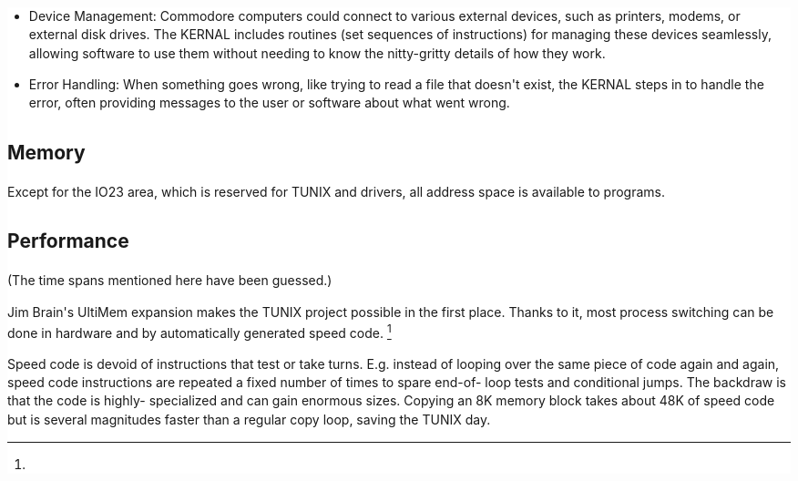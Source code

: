 * Device Management: Commodore computers
  could connect to various external
  devices, such as printers, modems, or
  external disk drives.  The KERNAL
  includes routines (set sequences of
  instructions) for managing these
  devices seamlessly, allowing software
  to use them without needing to know
  the nitty-gritty details of how they
  work.

* Error Handling: When something goes
  wrong, like trying to read a file that
  doesn't exist, the KERNAL steps in to
  handle the error, often providing
  messages to the user or software about
  what went wrong.

## Memory

Except for the IO23 area, which is
reserved for TUNIX and drivers, all
address space is available to programs.

## Performance

(The time spans mentioned here have been
guessed.)

Jim Brain's UltiMem expansion makes the
TUNIX project possible in the first
place.  Thanks to it, most process
switching can be done in hardware and
by automatically generated speed code.
[^speed-code]

[^speed-code]:
  Speed code is devoid of instructions
  that test or take turns.  E.g. instead
  of looping over the same piece of code
  again and again, speed code
  instructions are repeated a fixed
  number of times to spare end-of-
  loop tests and conditional jumps.  The
  backdraw is that the code is highly-
  specialized and can gain enormous
  sizes.  Copying an 8K memory block
  takes about 48K of speed code but is
  several magnitudes faster than a
  regular copy loop, saving the TUNIX
  day.

